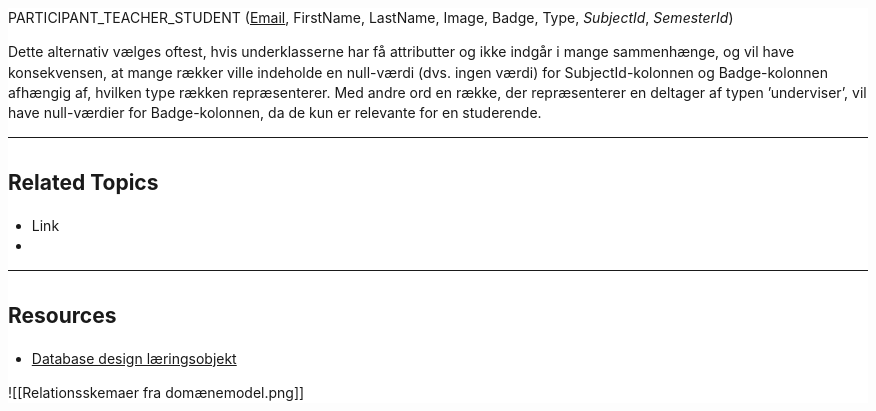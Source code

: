 PARTICIPANT_TEACHER_STUDENT (<u>Email</u>, FirstName, LastName, Image, Badge, Type, <span class="red">*SubjectId*</span>, <span class="red">*SemesterId*</span>)

Dette alternativ vælges oftest, hvis underklasserne har få attributter og ikke indgår i mange sammen­hænge, og vil have konsekvensen, at mange rækker ville indeholde en null-værdi (dvs. ingen værdi) for SubjectId-kolonnen og Badge-kolonnen afhængig af, hvilken type rækken repræsenterer. Med andre ord en række, der repræsenterer en deltager af typen ’underviser’, vil have null-værdier for Badge-kolonnen, da de kun er relevante for en studerende.

---

## Related Topics
- Link
- 

---

## Resources
- [Database design læringsobjekt](https://scorm.itslearning.com/data/3289/C20150/ims_import_6/scormcontent/index.html#/lessons/R-uiHxV6wOoSodZUwqhx474w15v28DWY)


![[Relationsskemaer fra domænemodel.png]]